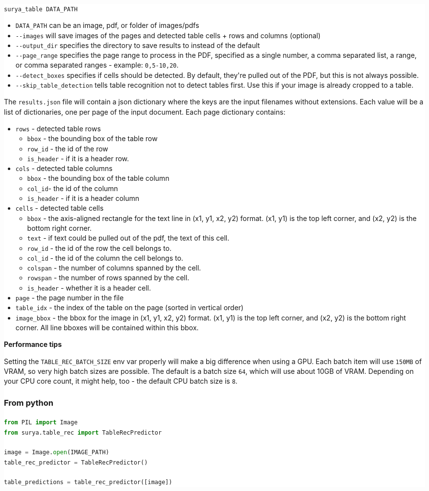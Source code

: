 ```shell
surya_table DATA_PATH
```

- `DATA_PATH` can be an image, pdf, or folder of images/pdfs
- `--images` will save images of the pages and detected table cells + rows and columns (optional)
- `--output_dir` specifies the directory to save results to instead of the default
- `--page_range` specifies the page range to process in the PDF, specified as a single number, a comma separated list, a range, or comma separated ranges - example: `0,5-10,20`.
- `--detect_boxes` specifies if cells should be detected.  By default, they're pulled out of the PDF, but this is not always possible. 
- `--skip_table_detection` tells table recognition not to detect tables first.  Use this if your image is already cropped to a table.

The `results.json` file will contain a json dictionary where the keys are the input filenames without extensions.  Each value will be a list of dictionaries, one per page of the input document.  Each page dictionary contains:

- `rows` - detected table rows
  - `bbox` - the bounding box of the table row
  - `row_id` - the id of the row
  - `is_header` - if it is a header row.
- `cols` - detected table columns
  - `bbox` - the bounding box of the table column
  - `col_id`- the id of the column
  - `is_header` - if it is a header column
- `cells` - detected table cells
  - `bbox` - the axis-aligned rectangle for the text line in (x1, y1, x2, y2) format.  (x1, y1) is the top left corner, and (x2, y2) is the bottom right corner.
  - `text` - if text could be pulled out of the pdf, the text of this cell.
  - `row_id` - the id of the row the cell belongs to.
  - `col_id` - the id of the column the cell belongs to.
  - `colspan` - the number of columns spanned by the cell.
  - `rowspan` - the number of rows spanned by the cell.
  - `is_header` - whether it is a header cell.
- `page` - the page number in the file
- `table_idx` - the index of the table on the page (sorted in vertical order)
- `image_bbox` - the bbox for the image in (x1, y1, x2, y2) format.  (x1, y1) is the top left corner, and (x2, y2) is the bottom right corner.  All line bboxes will be contained within this bbox.

**Performance tips**

Setting the `TABLE_REC_BATCH_SIZE` env var properly will make a big difference when using a GPU.  Each batch item will use `150MB` of VRAM, so very high batch sizes are possible.  The default is a batch size `64`, which will use about 10GB of VRAM.  Depending on your CPU core count, it might help, too - the default CPU batch size is `8`.

### From python

```python
from PIL import Image
from surya.table_rec import TableRecPredictor

image = Image.open(IMAGE_PATH)
table_rec_predictor = TableRecPredictor()

table_predictions = table_rec_predictor([image])
```
